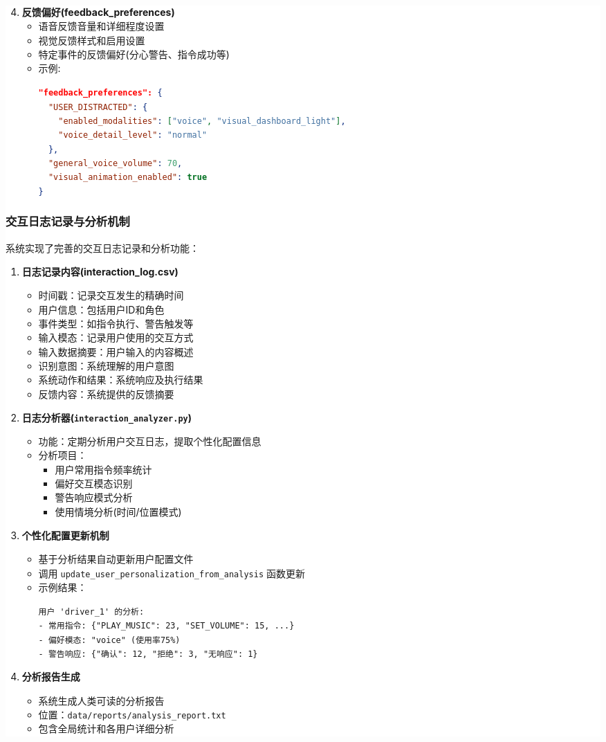 4. **反馈偏好(feedback_preferences)**
   - 语音反馈音量和详细程度设置
   - 视觉反馈样式和启用设置
   - 特定事件的反馈偏好(分心警告、指令成功等)
   - 示例:
     ```json
     "feedback_preferences": {
       "USER_DISTRACTED": {
         "enabled_modalities": ["voice", "visual_dashboard_light"],
         "voice_detail_level": "normal"
       },
       "general_voice_volume": 70,
       "visual_animation_enabled": true
     }
     ```

### 交互日志记录与分析机制

系统实现了完善的交互日志记录和分析功能：

1. **日志记录内容(interaction_log.csv)**
   - 时间戳：记录交互发生的精确时间
   - 用户信息：包括用户ID和角色
   - 事件类型：如指令执行、警告触发等
   - 输入模态：记录用户使用的交互方式
   - 输入数据摘要：用户输入的内容概述
   - 识别意图：系统理解的用户意图
   - 系统动作和结果：系统响应及执行结果
   - 反馈内容：系统提供的反馈摘要

2. **日志分析器(`interaction_analyzer.py`)**
   - 功能：定期分析用户交互日志，提取个性化配置信息
   - 分析项目：
     - 用户常用指令频率统计
     - 偏好交互模态识别
     - 警告响应模式分析
     - 使用情境分析(时间/位置模式)

3. **个性化配置更新机制**
   - 基于分析结果自动更新用户配置文件
   - 调用 `update_user_personalization_from_analysis` 函数更新
   - 示例结果：
     ```
     用户 'driver_1' 的分析:
     - 常用指令: {"PLAY_MUSIC": 23, "SET_VOLUME": 15, ...}
     - 偏好模态: "voice" (使用率75%)
     - 警告响应: {"确认": 12, "拒绝": 3, "无响应": 1}
     ```

4. **分析报告生成**
   - 系统生成人类可读的分析报告
   - 位置：`data/reports/analysis_report.txt`
   - 包含全局统计和各用户详细分析
